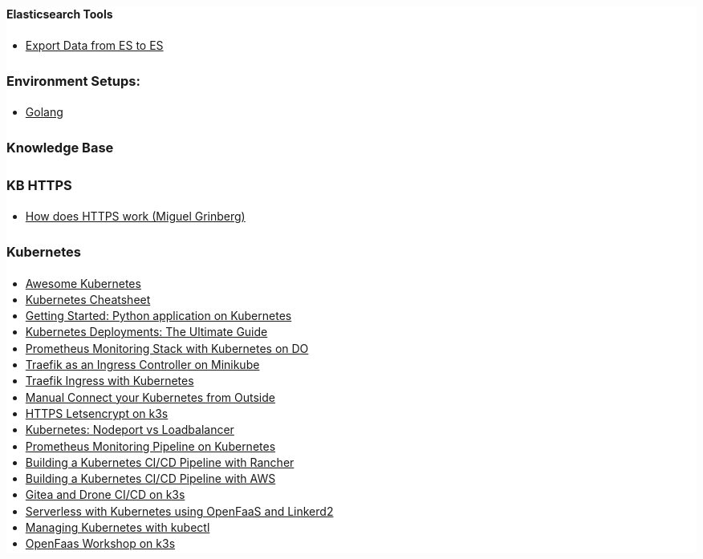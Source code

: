 #### Elasticsearch Tools

-   <span id="daeb"><a href="https://github.com/mallocator/Elasticsearch-Exporter" class="markup--anchor markup--li-anchor">Export Data from ES to ES</a></span>

### Environment Setups:

-   <span id="efec"><a href="https://medium.com/aishik/install-golang-the-right-way-4743fee9255f" class="markup--anchor markup--li-anchor">Golang</a></span>

### Knowledge Base

### KB HTTPS

-   <span id="b222"><a href="https://blog.miguelgrinberg.com/post/running-your-flask-application-over-https" class="markup--anchor markup--li-anchor">How does HTTPS work (Miguel Grinberg)</a></span>

### Kubernetes

-   <span id="aafa"><a href="https://github.com/ramitsurana/awesome-kubernetes/blob/master/README.md" class="markup--anchor markup--li-anchor">Awesome Kubernetes</a></span>
-   <span id="6faa"><a href="https://cheatsheet.dennyzhang.com/cheatsheet-kubernetes-a4" class="markup--anchor markup--li-anchor">Kubernetes Cheatsheet</a></span>
-   <span id="7b5a"><a href="https://kubernetes.io/blog/2019/07/23/get-started-with-kubernetes-using-python/" class="markup--anchor markup--li-anchor">Getting Started: Python application on Kubernetes</a></span>
-   <span id="8945"><a href="https://semaphoreci.com/blog/kubernetes-deployment" class="markup--anchor markup--li-anchor">Kubernetes Deployments: The Ultimate Guide</a></span>
-   <span id="b6dc"><a href="https://www.digitalocean.com/community/tutorials/how-to-set-up-a-prometheus-grafana-and-alertmanager-monitoring-stack-on-digitalocean-kubernetes" class="markup--anchor markup--li-anchor">Prometheus Monitoring Stack with Kubernetes on DO</a></span>
-   <span id="7d6a"><a href="https://tech.evaneos.com/traefik-as-an-ingress-controller-on-minikube-with-kustomize-helm-a3b2f44a5c2a" class="markup--anchor markup--li-anchor">Traefik as an Ingress Controller on Minikube</a></span>
-   <span id="1a6e"><a href="https://itnext.io/traefik-cluster-as-ingress-controller-for-kubernetes-99fa6c34402" class="markup--anchor markup--li-anchor">Traefik Ingress with Kubernetes</a></span>
-   <span id="7ac9"><a href="https://medium.com/faun/manually-connect-to-your-kubernetes-cluster-from-the-outside-d852346a7f0a" class="markup--anchor markup--li-anchor">Manual Connect your Kubernetes from Outside</a></span>
-   <span id="8967"><a href="https://pascalw.me/blog/2019/07/02/k3s-https-letsencrypt.html" class="markup--anchor markup--li-anchor">HTTPS Letsencrypt on k3s</a></span>
-   <span id="4e91"><a href="https://medium.com/google-cloud/kubernetes-nodeport-vs-loadbalancer-vs-ingress-when-should-i-use-what-922f010849e0" class="markup--anchor markup--li-anchor">Kubernetes: Nodeport vs Loadbalancer</a></span>
-   <span id="0df0"><a href="https://medium.com/kubernetes-tutorials/simple-management-of-prometheus-monitoring-pipeline-with-the-prometheus-operator-b445da0e0d1a" class="markup--anchor markup--li-anchor">Prometheus Monitoring Pipeline on Kubernetes</a></span>
-   <span id="8eef"><a href="https://rancher.com/blog/2018/2018-08-07-cicd-pipeline-k8s-autodevops-rancher-and-gitlab/" class="markup--anchor markup--li-anchor">Building a Kubernetes CI/CD Pipeline with Rancher</a></span>
-   <span id="57cf"><a href="https://medium.com/swlh/universal-cicd-pipeline-on-aws-and-k8s-7b4129fac5d4" class="markup--anchor markup--li-anchor">Building a Kubernetes CI/CD Pipeline with AWS</a></span>
-   <span id="d761"><a href="https://itnext.io/explore-gitea-drone-ci-cd-on-k3s-4a9e99f8b938" class="markup--anchor markup--li-anchor">Gitea and Drone CI/CD on k3s</a></span>
-   <span id="bde3"><a href="https://github.com/openfaas-incubator/openfaas-linkerd2/blob/master/README.md" class="markup--anchor markup--li-anchor">Serverless with Kubernetes using OpenFaaS and Linkerd2</a></span>
-   <span id="236a"><a href="https://rancher.com/blog/2019/how-to-manage-kubernetes-with-kubectl/" class="markup--anchor markup--li-anchor">Managing Kubernetes with kubectl</a></span>
-   <span id="b0af"><a href="https://gist.github.com/alexellis/a6ee5f094f86987a0dc508442220c52a" class="markup--anchor markup--li-anchor">OpenFaas Workshop on k3s</a></span>